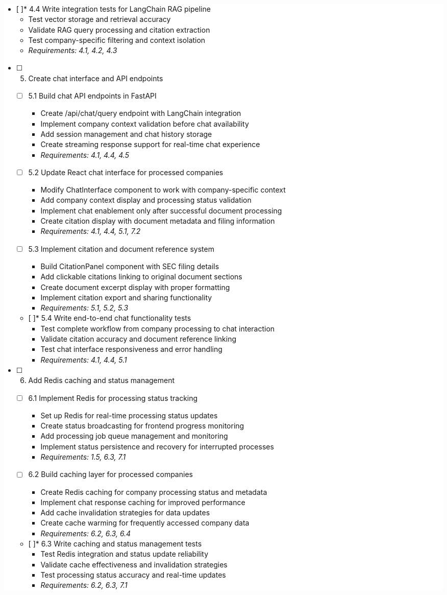   - [ ]* 4.4 Write integration tests for LangChain RAG pipeline
    - Test vector storage and retrieval accuracy
    - Validate RAG query processing and citation extraction
    - Test company-specific filtering and context isolation
    - _Requirements: 4.1, 4.2, 4.3_

- [ ] 5. Create chat interface and API endpoints
  - [ ] 5.1 Build chat API endpoints in FastAPI
    - Create /api/chat/query endpoint with LangChain integration
    - Implement company context validation before chat availability
    - Add session management and chat history storage
    - Create streaming response support for real-time chat experience
    - _Requirements: 4.1, 4.4, 4.5_
  
  - [ ] 5.2 Update React chat interface for processed companies
    - Modify ChatInterface component to work with company-specific context
    - Add company context display and processing status validation
    - Implement chat enablement only after successful document processing
    - Create citation display with document metadata and filing information
    - _Requirements: 4.1, 4.4, 5.1, 7.2_
  
  - [ ] 5.3 Implement citation and document reference system
    - Build CitationPanel component with SEC filing details
    - Add clickable citations linking to original document sections
    - Create document excerpt display with proper formatting
    - Implement citation export and sharing functionality
    - _Requirements: 5.1, 5.2, 5.3_
  
  - [ ]* 5.4 Write end-to-end chat functionality tests
    - Test complete workflow from company processing to chat interaction
    - Validate citation accuracy and document reference linking
    - Test chat interface responsiveness and error handling
    - _Requirements: 4.1, 4.4, 5.1_

- [ ] 6. Add Redis caching and status management
  - [ ] 6.1 Implement Redis for processing status tracking
    - Set up Redis for real-time processing status updates
    - Create status broadcasting for frontend progress monitoring
    - Add processing job queue management and monitoring
    - Implement status persistence and recovery for interrupted processes
    - _Requirements: 1.5, 6.3, 7.1_
  
  - [ ] 6.2 Build caching layer for processed companies
    - Create Redis caching for company processing status and metadata
    - Implement chat response caching for improved performance
    - Add cache invalidation strategies for data updates
    - Create cache warming for frequently accessed company data
    - _Requirements: 6.2, 6.3, 6.4_
  
  - [ ]* 6.3 Write caching and status management tests
    - Test Redis integration and status update reliability
    - Validate cache effectiveness and invalidation strategies
    - Test processing status accuracy and real-time updates
    - _Requirements: 6.2, 6.3, 7.1_
